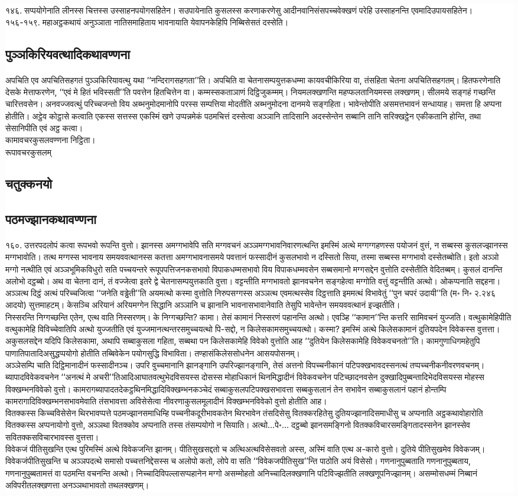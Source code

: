 १४६. सप्पयोगेनाति लीनस्स चित्तस्स उस्साहनपयोगसहितेन। सउपायेनाति कुसलस्स करणाकरणेसु आदीनवानिसंसपच्चवेक्खणं परेहि उस्साहनन्ति एवमादिउपायसहितेन।  
१५६-१५९. महाअट्ठकथायं अनुञ्ञाता नातिसमाहिताय भावनायाति येवापनकेहिपि निब्बिसेसतं दस्सेति।  


## पुञ्ञकिरियवत्थादिकथावण्णना

अपचिति एव अपचितिसहगतं पुञ्ञकिरियावत्थु यथा ‘‘नन्दिरागसहगता’’ति। अपचिति वा चेतनासम्पयुत्तकधम्मा कायवचीकिरिया वा, तंसहिता चेतना अपचितिसहगतम्। हितफरणेनाति देसके मेत्ताफरणेन, ‘‘एवं मे हितं भविस्सती’’ति पवत्तेन हितचित्तेन वा। कम्मस्सकताञाणं दिट्ठिजुकम्मम्। नियमलक्खणन्ति महप्फलतानियमस्स लक्खणम्। सीलमये सङ्गहं गच्छन्ति चारित्तवसेन। अनवज्जवत्थुं परिच्चजन्तो विय अब्भनुमोदमानोपि परस्स सम्पत्तिया मोदतीति अब्भनुमोदना दानमये सङ्गहिता। भावेन्तोपीति असमत्तभावनं सन्धायाह। समत्ता हि अप्पना होतीति। अट्ठेव कोट्ठासे कत्वाति एकस्स सत्तस्स एकस्मिं खणे उप्पन्नमेकं पठमचित्तं दस्सेत्वा अञ्ञानि तादिसानि अदस्सेन्तेन सब्बानि तानि सरिक्खट्ठेन एकीकतानि होन्ति, तथा सेसानिपीति एवं अट्ठ कत्वा।  
कामावचरकुसलवण्णना निट्ठिता।  
रूपावचरकुसलम्  


## चतुक्कनयो



## पठमज्झानकथावण्णना

१६०. उत्तरपदलोपं कत्वा रूपभवो रूपन्ति वुत्तो। झानस्स अमग्गभावेपि सति मग्गवचनं अञ्ञमग्गभावनिवारणत्थन्ति इमस्मिं अत्थे मग्गग्गहणस्स पयोजनं वुत्तं, न सब्बस्स कुसलज्झानस्स मग्गभावोति। तत्थ मग्गस्स भावनाय समयववत्थानस्स कतत्ता अमग्गभावनासमये पवत्तानं फस्सादीनं कुसलभावो न दस्सितो सिया, तस्मा सब्बस्स मग्गभावो दस्सेतब्बोति। इतो अञ्ञो मग्गो नत्थीति एवं अञ्ञभूमिकविधुरो सति पच्चयन्तरे रूपूपपत्तिजनकसभावो विपाकधम्मसभावो विय विपाकधम्मवसेन सब्बसमानो मग्गसद्देन वुत्तोति दस्सेतीति वेदितब्बम्। कुसलं दानन्ति अलोभो दट्ठब्बो। अथ वा चेतना दानं, तं वज्जेत्वा इतरे द्वे चेतनासम्पयुत्तकाति वुत्ता। वट्टन्तीति मग्गभावतो झानवचनेन सङ्गहेत्वा मग्गोति वत्तुं वट्टन्तीति अत्थो। ओकप्पनाति सद्दहना। अञ्ञत्थ दिट्ठं अत्थं परिच्चजित्वा ‘‘जनेति वड्ढेती’’ति अयमत्थो कस्मा वुत्तोति निरुपसग्गस्स अञ्ञत्थ एवमत्थस्सेव दिट्ठत्ताति इममत्थं विभावेतुं ‘‘पुन चपरं उदायी’’ति (म॰ नि॰ २.२४६ आदयो) सुत्तमाहटम्। केसञ्चि अरियानं अरियमग्गेन सिद्धानि अञ्ञानि च झानानि भावनासभावानेवाति तेसुपि भावेन्तेन समयववत्थानं इज्झतीति।  
निस्सरन्ति निग्गच्छन्ति एतेन, एत्थ वाति निस्सरणम्। के निग्गच्छन्ति? कामा। तेसं कामानं निस्सरणं पहानन्ति अत्थो। एवञ्हि ‘‘कामान’’न्ति कत्तरि सामिवचनं युज्जति। वत्थुकामेहिपीति वत्थुकामेहि विविच्चेवातिपि अत्थो युज्जतीति एवं युज्जमानत्थन्तरसमुच्चयत्थो पि-सद्दो, न किलेसकामसमुच्चयत्थो। कस्मा? इमस्मिं अत्थे किलेसकामानं दुतियपदेन विवेकस्स वुत्तत्ता। अकुसलसद्देन यदिपि किलेसकामा, अथापि सब्बाकुसला गहिता, सब्बथा पन किलेसकामेहि विवेको वुत्तोति आह ‘‘दुतियेन किलेसकामेहि विवेकवचनतो’’ति। कामगुणाधिगमहेतुपि पाणातिपातादिअसुद्धप्पयोगो होतीति तब्बिवेकेन पयोगसुद्धि विभाविता। तण्हासंकिलेससोधनेन आसयपोसनम्।  
अञ्ञेसम्पि चाति दिट्ठिमानादीनं फस्सादीनञ्च। उपरि वुच्चमानानि झानङ्गानि उपरिज्झानङ्गानि, तेसं अत्तनो विपच्चनीकानं पटिपक्खभावदस्सनत्थं तप्पच्चनीकनीवरणवचनम्। ब्यापादविवेकवचनेन ‘‘अनत्थं मे अचरी’’तिआदिआघातवत्थुभेदविसयस्स दोसस्स मोहाधिकानं थिनमिद्धादीनं विवेकवचनेन पटिच्छादनवसेन दुक्खादिपुब्बन्तादिभेदविसयस्स मोहस्स विक्खम्भनविवेको वुत्तो। कामरागब्यापादतदेकट्ठथिनमिद्धादिविक्खम्भनकञ्चेदं सब्बाकुसलपटिपक्खसभावत्ता सब्बकुसलानं तेन सभावेन सब्बाकुसलानं पहानं होन्तम्पि कामरागादिविक्खम्भनसभावमेवाति तंसभावत्ता अविसेसेत्वा नीवरणाकुसलमूलादीनं विक्खम्भनविवेको वुत्तो होतीति आह।  
वितक्कस्स किच्चविसेसेन थिरभावप्पत्ते पठमज्झानसमाधिम्हि पच्चनीकदूरीभावकतेन थिरभावेन तंसदिसेसु वितक्करहितेसु दुतियज्झानादिसमाधीसु च अप्पनाति अट्ठकथावोहारोति वितक्कस्स अप्पनायोगो वुत्तो, अञ्ञथा वितक्कोव अप्पनाति तस्स तंसम्पयोगो न सियाति। अत्थो…पे॰… दट्ठब्बो झानसमङ्गिनो वितक्कविचारसमङ्गितादस्सनेन झानस्सेव सवितक्कसविचारभावस्स वुत्तत्ता।  
विवेकजं पीतिसुखन्ति एत्थ पुरिमस्मिं अत्थे विवेकजन्ति झानम्। पीतिसुखसद्दतो च अत्थिअत्थविसेसवतो अस्स, अस्मिं वाति एत्थ अ-कारो वुत्तो। दुतिये पीतिसुखमेव विवेकजम्। विवेकजंपीतिसुखन्ति च अञ्ञपदत्थे समासो पच्चत्तनिद्देसस्स च अलोपो कतो, लोपे वा सति ‘‘विवेकजपीतिसुख’’न्ति पाठोति अयं विसेसो। गणनानुपुब्बताति गणनानुपुब्बताय, गणनानुपुब्बतामत्तं वा पठमन्ति वचनन्ति अत्थो। निच्चादिविपल्लासप्पहानेन मग्गो असम्मोहतो अनिच्चादिलक्खणानि पटिविज्झतीति लक्खणूपनिज्झानम्। असम्मोसधम्मं निब्बानं अविपरीतलक्खणत्ता अनञ्ञथाभावतो तथलक्खणम्।  
